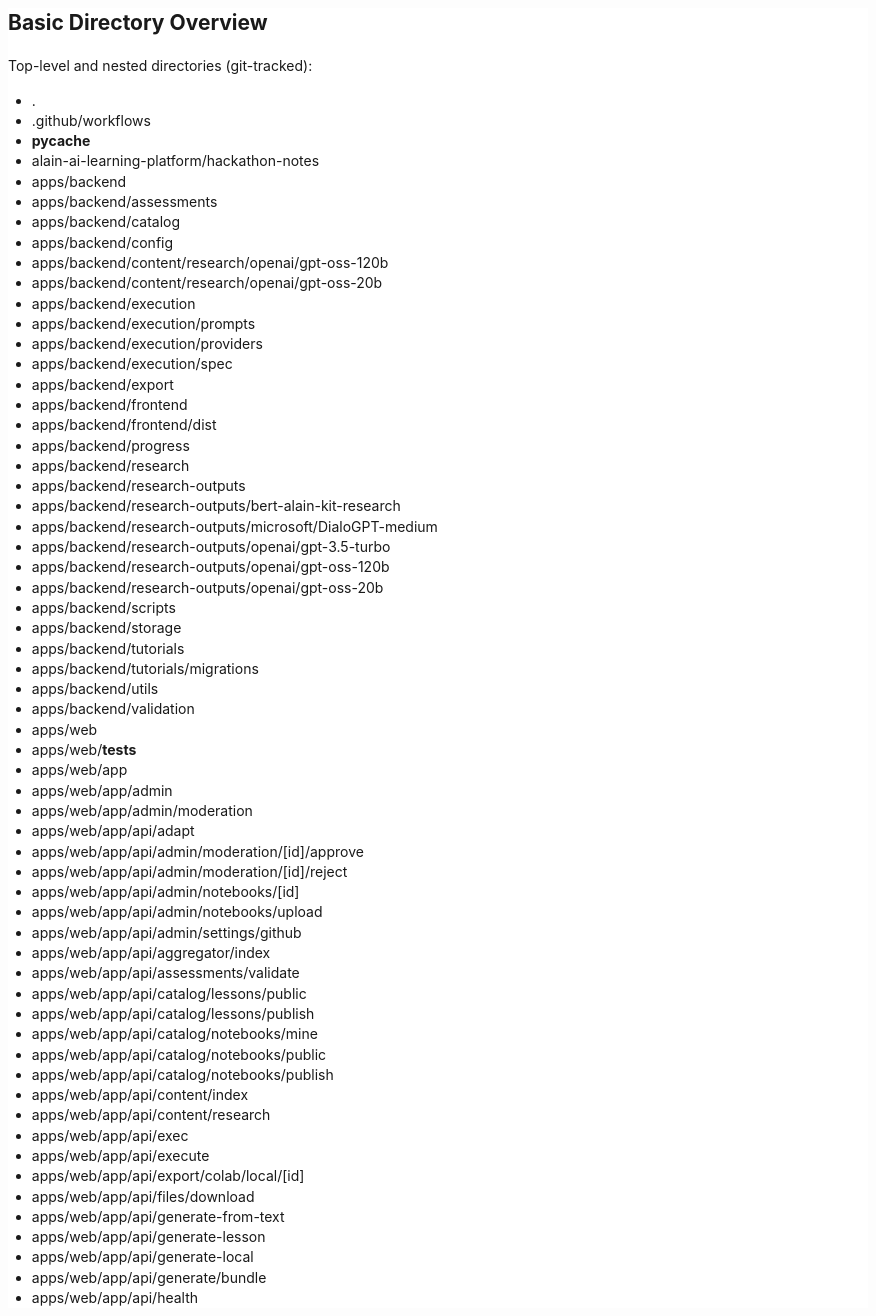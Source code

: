 ## Basic Directory Overview
Top-level and nested directories (git-tracked):

- .
- .github/workflows
- __pycache__
- alain-ai-learning-platform/hackathon-notes
- apps/backend
- apps/backend/assessments
- apps/backend/catalog
- apps/backend/config
- apps/backend/content/research/openai/gpt-oss-120b
- apps/backend/content/research/openai/gpt-oss-20b
- apps/backend/execution
- apps/backend/execution/prompts
- apps/backend/execution/providers
- apps/backend/execution/spec
- apps/backend/export
- apps/backend/frontend
- apps/backend/frontend/dist
- apps/backend/progress
- apps/backend/research
- apps/backend/research-outputs
- apps/backend/research-outputs/bert-alain-kit-research
- apps/backend/research-outputs/microsoft/DialoGPT-medium
- apps/backend/research-outputs/openai/gpt-3.5-turbo
- apps/backend/research-outputs/openai/gpt-oss-120b
- apps/backend/research-outputs/openai/gpt-oss-20b
- apps/backend/scripts
- apps/backend/storage
- apps/backend/tutorials
- apps/backend/tutorials/migrations
- apps/backend/utils
- apps/backend/validation
- apps/web
- apps/web/__tests__
- apps/web/app
- apps/web/app/admin
- apps/web/app/admin/moderation
- apps/web/app/api/adapt
- apps/web/app/api/admin/moderation/[id]/approve
- apps/web/app/api/admin/moderation/[id]/reject
- apps/web/app/api/admin/notebooks/[id]
- apps/web/app/api/admin/notebooks/upload
- apps/web/app/api/admin/settings/github
- apps/web/app/api/aggregator/index
- apps/web/app/api/assessments/validate
- apps/web/app/api/catalog/lessons/public
- apps/web/app/api/catalog/lessons/publish
- apps/web/app/api/catalog/notebooks/mine
- apps/web/app/api/catalog/notebooks/public
- apps/web/app/api/catalog/notebooks/publish
- apps/web/app/api/content/index
- apps/web/app/api/content/research
- apps/web/app/api/exec
- apps/web/app/api/execute
- apps/web/app/api/export/colab/local/[id]
- apps/web/app/api/files/download
- apps/web/app/api/generate-from-text
- apps/web/app/api/generate-lesson
- apps/web/app/api/generate-local
- apps/web/app/api/generate/bundle
- apps/web/app/api/health